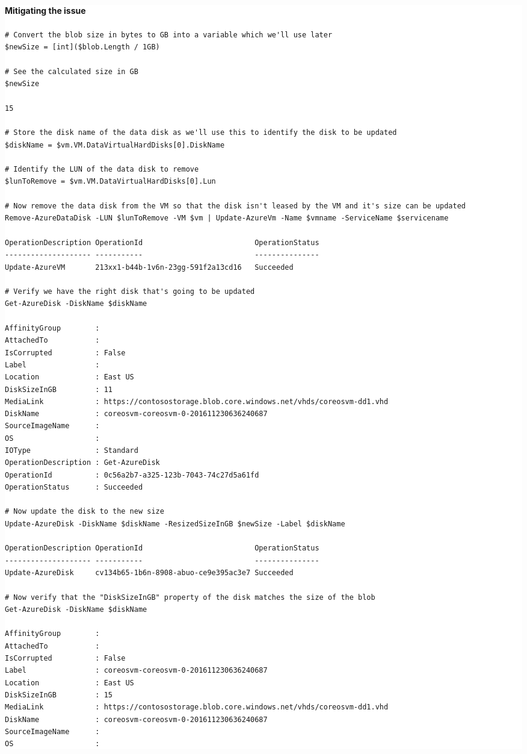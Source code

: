 #### Mitigating the issue

```
# Convert the blob size in bytes to GB into a variable which we'll use later
$newSize = [int]($blob.Length / 1GB)

# See the calculated size in GB
$newSize

15

# Store the disk name of the data disk as we'll use this to identify the disk to be updated
$diskName = $vm.VM.DataVirtualHardDisks[0].DiskName

# Identify the LUN of the data disk to remove
$lunToRemove = $vm.VM.DataVirtualHardDisks[0].Lun

# Now remove the data disk from the VM so that the disk isn't leased by the VM and it's size can be updated
Remove-AzureDataDisk -LUN $lunToRemove -VM $vm | Update-AzureVm -Name $vmname -ServiceName $servicename

OperationDescription OperationId                          OperationStatus
-------------------- -----------                          ---------------
Update-AzureVM       213xx1-b44b-1v6n-23gg-591f2a13cd16   Succeeded  

# Verify we have the right disk that's going to be updated
Get-AzureDisk -DiskName $diskName

AffinityGroup        : 
AttachedTo           : 
IsCorrupted          : False
Label                : 
Location             : East US
DiskSizeInGB         : 11
MediaLink            : https://contosostorage.blob.core.windows.net/vhds/coreosvm-dd1.vhd
DiskName             : coreosvm-coreosvm-0-201611230636240687
SourceImageName      : 
OS                   : 
IOType               : Standard
OperationDescription : Get-AzureDisk
OperationId          : 0c56a2b7-a325-123b-7043-74c27d5a61fd
OperationStatus      : Succeeded

# Now update the disk to the new size
Update-AzureDisk -DiskName $diskName -ResizedSizeInGB $newSize -Label $diskName

OperationDescription OperationId                          OperationStatus
-------------------- -----------                          ---------------
Update-AzureDisk     cv134b65-1b6n-8908-abuo-ce9e395ac3e7 Succeeded 

# Now verify that the "DiskSizeInGB" property of the disk matches the size of the blob 
Get-AzureDisk -DiskName $diskName

AffinityGroup        : 
AttachedTo           : 
IsCorrupted          : False
Label                : coreosvm-coreosvm-0-201611230636240687
Location             : East US
DiskSizeInGB         : 15
MediaLink            : https://contosostorage.blob.core.windows.net/vhds/coreosvm-dd1.vhd
DiskName             : coreosvm-coreosvm-0-201611230636240687
SourceImageName      : 
OS                   : 
```